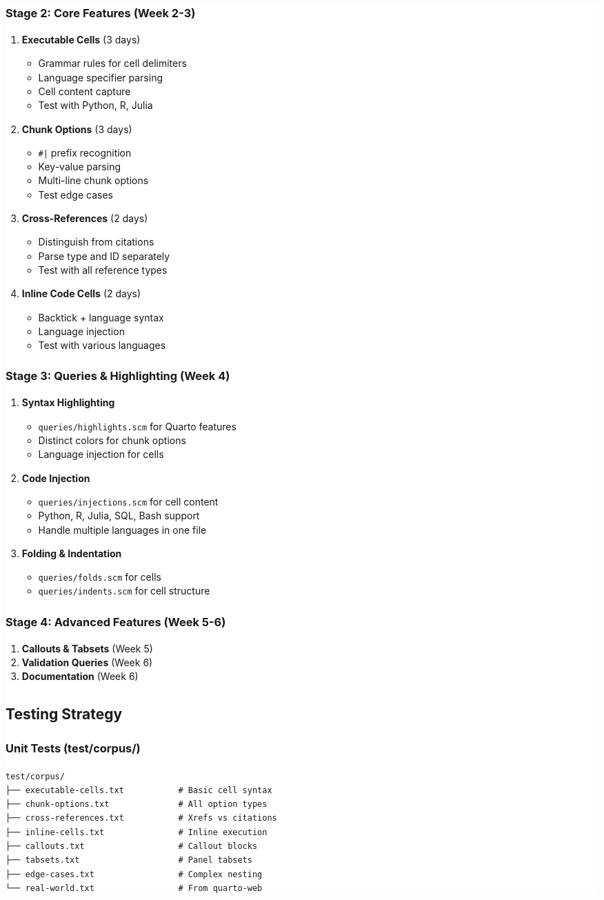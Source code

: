 ### Stage 2: Core Features (Week 2-3)

1. **Executable Cells** (3 days)
   - Grammar rules for cell delimiters
   - Language specifier parsing
   - Cell content capture
   - Test with Python, R, Julia

2. **Chunk Options** (3 days)
   - `#|` prefix recognition
   - Key-value parsing
   - Multi-line chunk options
   - Test edge cases

3. **Cross-References** (2 days)
   - Distinguish from citations
   - Parse type and ID separately
   - Test with all reference types

4. **Inline Code Cells** (2 days)
   - Backtick + language syntax
   - Language injection
   - Test with various languages

### Stage 3: Queries & Highlighting (Week 4)

1. **Syntax Highlighting**
   - `queries/highlights.scm` for Quarto features
   - Distinct colors for chunk options
   - Language injection for cells

2. **Code Injection**
   - `queries/injections.scm` for cell content
   - Python, R, Julia, SQL, Bash support
   - Handle multiple languages in one file

3. **Folding & Indentation**
   - `queries/folds.scm` for cells
   - `queries/indents.scm` for cell structure

### Stage 4: Advanced Features (Week 5-6)

1. **Callouts & Tabsets** (Week 5)
2. **Validation Queries** (Week 6)
3. **Documentation** (Week 6)

## Testing Strategy

### Unit Tests (test/corpus/)

```
test/corpus/
├── executable-cells.txt           # Basic cell syntax
├── chunk-options.txt              # All option types
├── cross-references.txt           # Xrefs vs citations
├── inline-cells.txt               # Inline execution
├── callouts.txt                   # Callout blocks
├── tabsets.txt                    # Panel tabsets
├── edge-cases.txt                 # Complex nesting
└── real-world.txt                 # From quarto-web
```
